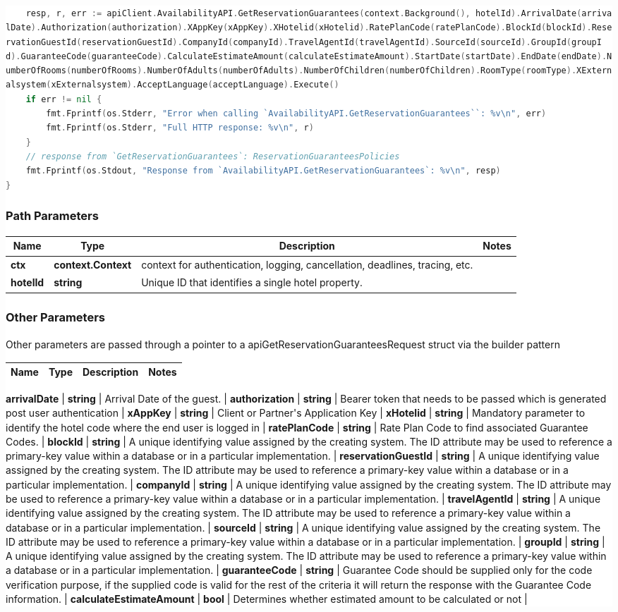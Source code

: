 ```go
    resp, r, err := apiClient.AvailabilityAPI.GetReservationGuarantees(context.Background(), hotelId).ArrivalDate(arrivalDate).Authorization(authorization).XAppKey(xAppKey).XHotelid(xHotelid).RatePlanCode(ratePlanCode).BlockId(blockId).ReservationGuestId(reservationGuestId).CompanyId(companyId).TravelAgentId(travelAgentId).SourceId(sourceId).GroupId(groupId).GuaranteeCode(guaranteeCode).CalculateEstimateAmount(calculateEstimateAmount).StartDate(startDate).EndDate(endDate).NumberOfRooms(numberOfRooms).NumberOfAdults(numberOfAdults).NumberOfChildren(numberOfChildren).RoomType(roomType).XExternalsystem(xExternalsystem).AcceptLanguage(acceptLanguage).Execute()
    if err != nil {
        fmt.Fprintf(os.Stderr, "Error when calling `AvailabilityAPI.GetReservationGuarantees``: %v\n", err)
        fmt.Fprintf(os.Stderr, "Full HTTP response: %v\n", r)
    }
    // response from `GetReservationGuarantees`: ReservationGuaranteesPolicies
    fmt.Fprintf(os.Stdout, "Response from `AvailabilityAPI.GetReservationGuarantees`: %v\n", resp)
}
```

### Path Parameters


Name | Type | Description  | Notes
------------- | ------------- | ------------- | -------------
**ctx** | **context.Context** | context for authentication, logging, cancellation, deadlines, tracing, etc.
**hotelId** | **string** | Unique ID that identifies a single hotel property. | 

### Other Parameters

Other parameters are passed through a pointer to a apiGetReservationGuaranteesRequest struct via the builder pattern


Name | Type | Description  | Notes
------------- | ------------- | ------------- | -------------

 **arrivalDate** | **string** | Arrival Date of the guest. | 
 **authorization** | **string** | Bearer token that needs to be passed which is generated post user authentication | 
 **xAppKey** | **string** | Client or Partner&#39;s Application Key | 
 **xHotelid** | **string** | Mandatory parameter to identify the hotel code where the end user is logged in | 
 **ratePlanCode** | **string** | Rate Plan Code to find associated Guarantee Codes. | 
 **blockId** | **string** | A unique identifying value assigned by the creating system. The ID attribute may be used to reference a primary-key value within a database or in a particular implementation. | 
 **reservationGuestId** | **string** | A unique identifying value assigned by the creating system. The ID attribute may be used to reference a primary-key value within a database or in a particular implementation. | 
 **companyId** | **string** | A unique identifying value assigned by the creating system. The ID attribute may be used to reference a primary-key value within a database or in a particular implementation. | 
 **travelAgentId** | **string** | A unique identifying value assigned by the creating system. The ID attribute may be used to reference a primary-key value within a database or in a particular implementation. | 
 **sourceId** | **string** | A unique identifying value assigned by the creating system. The ID attribute may be used to reference a primary-key value within a database or in a particular implementation. | 
 **groupId** | **string** | A unique identifying value assigned by the creating system. The ID attribute may be used to reference a primary-key value within a database or in a particular implementation. | 
 **guaranteeCode** | **string** | Guarantee Code should be supplied only for the code verification purpose, if the supplied code is valid for the rest of the criteria it will return the response with the Guarantee Code information. | 
 **calculateEstimateAmount** | **bool** | Determines whether estimated amount to be calculated or not | 